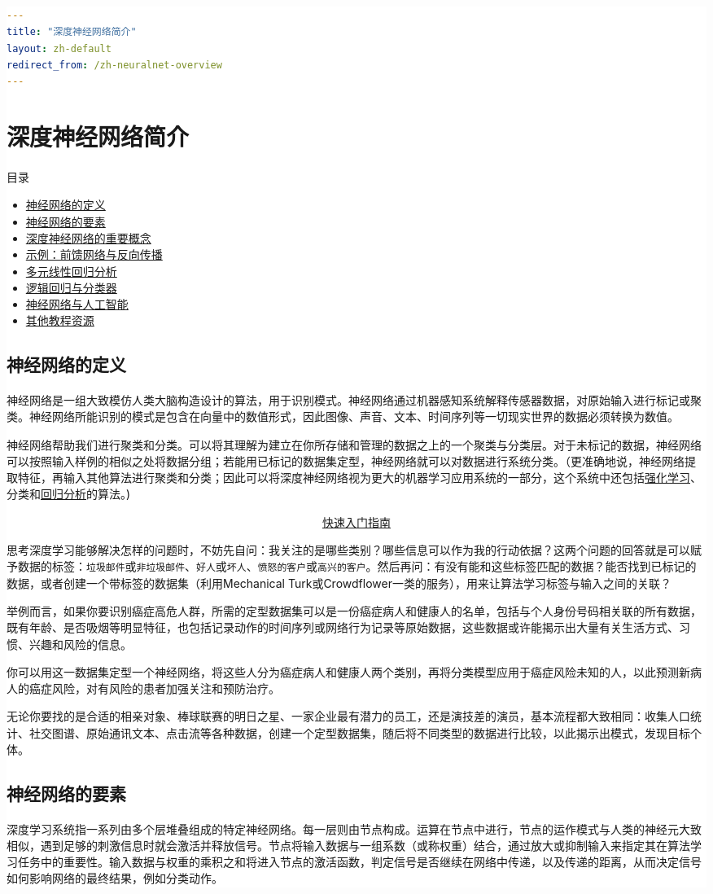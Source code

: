 ```yaml
---
title: "深度神经网络简介"
layout: zh-default
redirect_from: /zh-neuralnet-overview
---
```


# 深度神经网络简介

目录

* <a href="#define">神经网络的定义</a>
* <a href="#element">神经网络的要素</a>
* <a href="#concept">深度神经网络的重要概念</a>
* <a href="#forward">示例：前馈网络与反向传播</a>
* <a href="#regression">多元线性回归分析</a>
* <a href="#logistic">逻辑回归与分类器</a>
* <a href="#ai">神经网络与人工智能</a>
* <a href="#intro">其他教程资源</a>

## <a name="define">神经网络的定义</a>

神经网络是一组大致模仿人类大脑构造设计的算法，用于识别模式。神经网络通过机器感知系统解释传感器数据，对原始输入进行标记或聚类。神经网络所能识别的模式是包含在向量中的数值形式，因此图像、声音、文本、时间序列等一切现实世界的数据必须转换为数值。

神经网络帮助我们进行聚类和分类。可以将其理解为建立在你所存储和管理的数据之上的一个聚类与分类层。对于未标记的数据，神经网络可以按照输入样例的相似之处将数据分组；若能用已标记的数据集定型，神经网络就可以对数据进行系统分类。（更准确地说，神经网络提取特征，再输入其他算法进行聚类和分类；因此可以将深度神经网络视为更大的机器学习应用系统的一部分，这个系统中还包括[强化学习](../reinforcementlearning)、分类和[回归分析](../linear-regression)的算法。)

<p align="center">
<a href="zh-quickstart" class="btn btn-custom" onClick="ga('send', 'event', ‘quickstart', 'click');">快速入门指南</a>
</p>

思考深度学习能够解决怎样的问题时，不妨先自问：我关注的是哪些类别？哪些信息可以作为我的行动依据？这两个问题的回答就是可以赋予数据的标签：`垃圾邮件`或`非垃圾邮件`、`好人`或`坏人`、`愤怒的客户`或`高兴的客户`。然后再问：有没有能和这些标签匹配的数据？能否找到已标记的数据，或者创建一个带标签的数据集（利用Mechanical Turk或Crowdflower一类的服务），用来让算法学习标签与输入之间的关联？

举例而言，如果你要识别癌症高危人群，所需的定型数据集可以是一份癌症病人和健康人的名单，包括与个人身份号码相关联的所有数据，既有年龄、是否吸烟等明显特征，也包括记录动作的时间序列或网络行为记录等原始数据，这些数据或许能揭示出大量有关生活方式、习惯、兴趣和风险的信息。

你可以用这一数据集定型一个神经网络，将这些人分为癌症病人和健康人两个类别，再将分类模型应用于癌症风险未知的人，以此预测新病人的癌症风险，对有风险的患者加强关注和预防治疗。

无论你要找的是合适的相亲对象、棒球联赛的明日之星、一家企业最有潜力的员工，还是演技差的演员，基本流程都大致相同：收集人口统计、社交图谱、原始通讯文本、点击流等各种数据，创建一个定型数据集，随后将不同类型的数据进行比较，以此揭示出模式，发现目标个体。

## <a name="element">神经网络的要素</a>

深度学习系统指一系列由多个层堆叠组成的特定神经网络。每一层则由节点构成。运算在节点中进行，节点的运作模式与人类的神经元大致相似，遇到足够的刺激信息时就会激活并释放信号。节点将输入数据与一组系数（或称权重）结合，通过放大或抑制输入来指定其在算法学习任务中的重要性。输入数据与权重的乘积之和将进入节点的激活函数，判定信号是否继续在网络中传递，以及传递的距离，从而决定信号如何影响网络的最终结果，例如分类动作。
